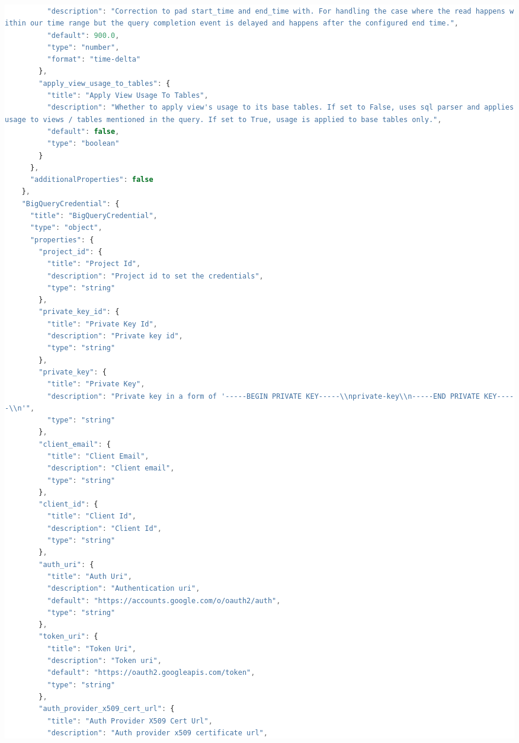 ```javascript
          "description": "Correction to pad start_time and end_time with. For handling the case where the read happens within our time range but the query completion event is delayed and happens after the configured end time.",
          "default": 900.0,
          "type": "number",
          "format": "time-delta"
        },
        "apply_view_usage_to_tables": {
          "title": "Apply View Usage To Tables",
          "description": "Whether to apply view's usage to its base tables. If set to False, uses sql parser and applies usage to views / tables mentioned in the query. If set to True, usage is applied to base tables only.",
          "default": false,
          "type": "boolean"
        }
      },
      "additionalProperties": false
    },
    "BigQueryCredential": {
      "title": "BigQueryCredential",
      "type": "object",
      "properties": {
        "project_id": {
          "title": "Project Id",
          "description": "Project id to set the credentials",
          "type": "string"
        },
        "private_key_id": {
          "title": "Private Key Id",
          "description": "Private key id",
          "type": "string"
        },
        "private_key": {
          "title": "Private Key",
          "description": "Private key in a form of '-----BEGIN PRIVATE KEY-----\\nprivate-key\\n-----END PRIVATE KEY-----\\n'",
          "type": "string"
        },
        "client_email": {
          "title": "Client Email",
          "description": "Client email",
          "type": "string"
        },
        "client_id": {
          "title": "Client Id",
          "description": "Client Id",
          "type": "string"
        },
        "auth_uri": {
          "title": "Auth Uri",
          "description": "Authentication uri",
          "default": "https://accounts.google.com/o/oauth2/auth",
          "type": "string"
        },
        "token_uri": {
          "title": "Token Uri",
          "description": "Token uri",
          "default": "https://oauth2.googleapis.com/token",
          "type": "string"
        },
        "auth_provider_x509_cert_url": {
          "title": "Auth Provider X509 Cert Url",
          "description": "Auth provider x509 certificate url",
```